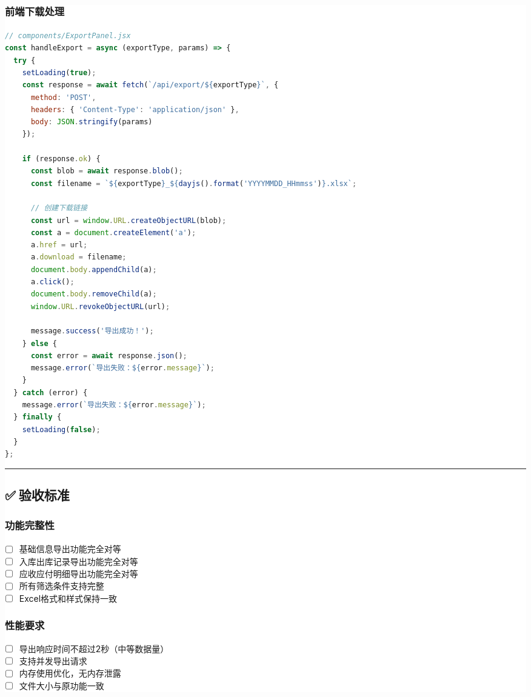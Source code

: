 ### 前端下载处理
```javascript
// components/ExportPanel.jsx
const handleExport = async (exportType, params) => {
  try {
    setLoading(true);
    const response = await fetch(`/api/export/${exportType}`, {
      method: 'POST',
      headers: { 'Content-Type': 'application/json' },
      body: JSON.stringify(params)
    });
    
    if (response.ok) {
      const blob = await response.blob();
      const filename = `${exportType}_${dayjs().format('YYYYMMDD_HHmmss')}.xlsx`;
      
      // 创建下载链接
      const url = window.URL.createObjectURL(blob);
      const a = document.createElement('a');
      a.href = url;
      a.download = filename;
      document.body.appendChild(a);
      a.click();
      document.body.removeChild(a);
      window.URL.revokeObjectURL(url);
      
      message.success('导出成功！');
    } else {
      const error = await response.json();
      message.error(`导出失败：${error.message}`);
    }
  } catch (error) {
    message.error(`导出失败：${error.message}`);
  } finally {
    setLoading(false);
  }
};
```

---

## ✅ 验收标准

### 功能完整性
- [ ] 基础信息导出功能完全对等
- [ ] 入库出库记录导出功能完全对等  
- [ ] 应收应付明细导出功能完全对等
- [ ] 所有筛选条件支持完整
- [ ] Excel格式和样式保持一致

### 性能要求
- [ ] 导出响应时间不超过2秒（中等数据量）
- [ ] 支持并发导出请求
- [ ] 内存使用优化，无内存泄露
- [ ] 文件大小与原功能一致
